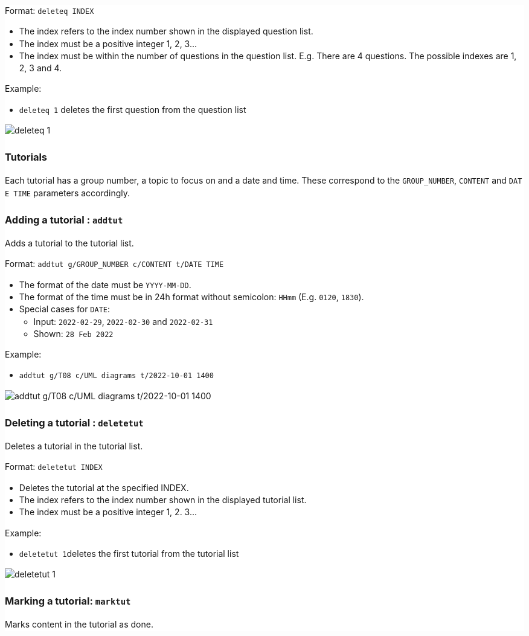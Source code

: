 Format: `deleteq INDEX`

* The index refers to the index number shown in the displayed question list.
* The index must be a positive integer 1, 2, 3...
* The index must be within the number of questions in the question list. E.g. There are 4 questions. The possible
  indexes are 1, 2, 3 and 4.

Example:

* `deleteq 1` deletes the first question from the question list

<img src="images/ug-screenshots/deleteq.png" alt="deleteq 1" width="1100">

### Tutorials
Each tutorial has a group number, a topic to focus on and a date and time. These correspond to the `GROUP_NUMBER`,
`CONTENT` and `DATE TIME` parameters accordingly.

### Adding a tutorial : `addtut`

Adds a tutorial to the tutorial list.

Format: `addtut g/GROUP_NUMBER c/CONTENT t/DATE TIME`

* The format of the date must be `YYYY-MM-DD`.
* The format of the time must be in 24h format without semicolon: `HHmm` (E.g. `0120`, `1830`).
* Special cases for `DATE`:
  * Input: `2022-02-29`, `2022-02-30` and `2022-02-31` 
  * Shown: `28 Feb 2022`

Example:

* `addtut g/T08 c/UML diagrams t/2022-10-01 1400`

<img src="images/ug-screenshots/addtut.png" alt="addtut g/T08 c/UML diagrams t/2022-10-01 1400" width="1100">

### Deleting a tutorial : `deletetut`

Deletes a tutorial in the tutorial list.

Format: `deletetut INDEX`

* Deletes the tutorial at the specified INDEX.
* The index refers to the index number shown in the displayed tutorial list.
* The index must be a positive integer 1, 2. 3...

Example:

* `deletetut 1`deletes the first tutorial from the tutorial list

<img src="images/ug-screenshots/deletetut.png" alt="deletetut 1" width="1100">

### Marking a tutorial: `marktut`

Marks content in the tutorial as done.

